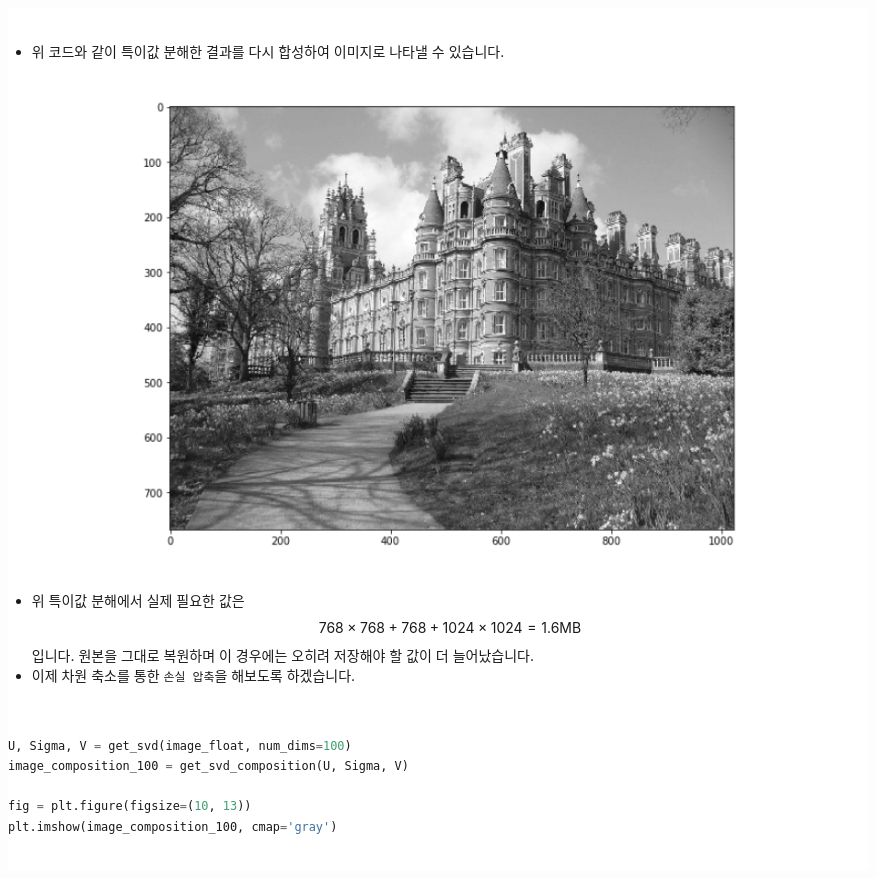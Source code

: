 <br>

- 위 코드와 같이 특이값 분해한 결과를 다시 합성하여 이미지로 나타낼 수 있습니다.

<br>
<center><img src="../assets/img/math/la/svd/5.png" alt="Drawing" style="width: 600px;"/></center>
<br>

- 위 특이값 분해에서 실제 필요한 값은 $$ 768 \times 768 + 768 + 1024 \times 1024 = 1.6\text{MB}$$ 입니다. 원본을 그대로 복원하며 이 경우에는 오히려 저장해야 할 값이 더 늘어났습니다.
- 이제 차원 축소를 통한 `손실 압축`을 해보도록 하겠습니다.

<br>

```python
U, Sigma, V = get_svd(image_float, num_dims=100)
image_composition_100 = get_svd_composition(U, Sigma, V)

fig = plt.figure(figsize=(10, 13))
plt.imshow(image_composition_100, cmap='gray')
```

<br>